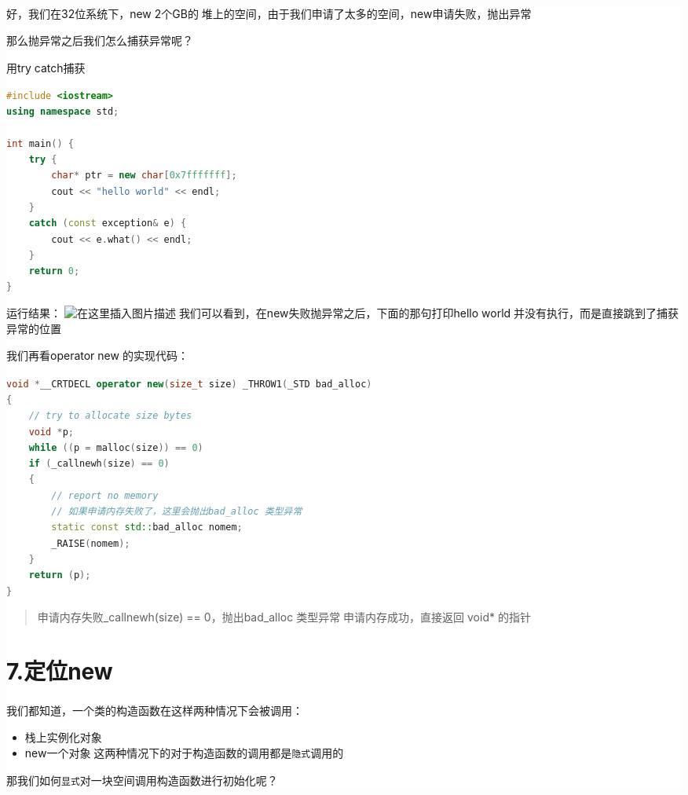 好，我们在32位系统下，new 2个GB的 堆上的空间，由于我们申请了太多的空间，new申请失败，抛出异常

那么抛异常之后我们怎么捕获异常呢？

用try catch捕获
```cpp
#include <iostream>
using namespace std;

int main() {
	try {
		char* ptr = new char[0x7fffffff];
		cout << "hello world" << endl;
	}
	catch (const exception& e) {
		cout << e.what() << endl;
	}
	return 0;
}
```
运行结果：
![在这里插入图片描述](https://img-blog.csdnimg.cn/b8995dd66abf48e6a240fbf818dbf492.png#pic_left)
我们可以看到，在new失败抛异常之后，下面的那句打印hello world 并没有执行，而是直接跳到了捕获异常的位置

我们再看operator new 的实现代码：

```cpp
void *__CRTDECL operator new(size_t size) _THROW1(_STD bad_alloc)
{
	// try to allocate size bytes
	void *p;
	while ((p = malloc(size)) == 0)
	if (_callnewh(size) == 0)
	{
		// report no memory
		// 如果申请内存失败了，这里会抛出bad_alloc 类型异常
		static const std::bad_alloc nomem;
		_RAISE(nomem);	
	}
	return (p);
}
```
>申请内存失败_callnewh(size) == 0，抛出bad_alloc 类型异常
>申请内存成功，直接返回 void* 的指针

# 7.定位new
我们都知道，一个类的构造函数在这样两种情况下会被调用：
- 栈上实例化对象
- new一个对象
这两种情况下的对于构造函数的调用都是`隐式`调用的

那我们如何`显式`对一块空间调用构造函数进行初始化呢？
